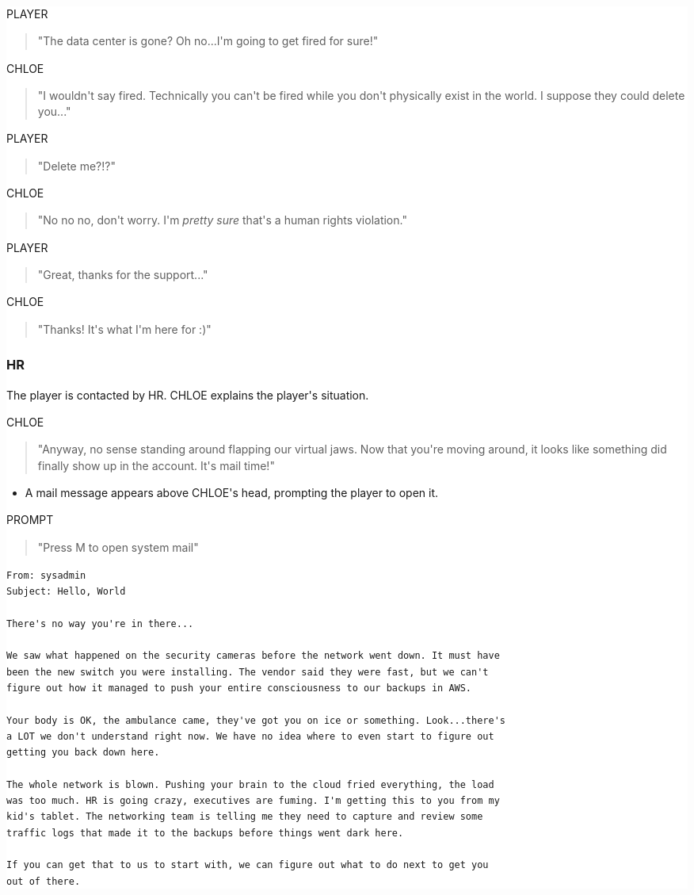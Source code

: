 PLAYER

> "The data center is gone? Oh no...I'm going to get fired for sure!"

CHLOE

> "I wouldn't say fired. Technically you can't be fired while you don't
> physically exist in the world. I suppose they could delete you..."

PLAYER

> "Delete me?!?"

CHLOE

> "No no no, don't worry. I'm _pretty_ _sure_ that's a human rights violation."

PLAYER

> "Great, thanks for the support..."

CHLOE

> "Thanks! It's what I'm here for :)"

### HR

The player is contacted by HR. CHLOE explains the player's situation.

CHLOE

> "Anyway, no sense standing around flapping our virtual jaws. Now that you're
> moving around, it looks like something did finally show up in the account.
> It's mail time!"

- A mail message appears above CHLOE's head, prompting the player to open it.

PROMPT

> "Press M to open system mail"

```plain
From: sysadmin
Subject: Hello, World

There's no way you're in there...

We saw what happened on the security cameras before the network went down. It must have
been the new switch you were installing. The vendor said they were fast, but we can't
figure out how it managed to push your entire consciousness to our backups in AWS.

Your body is OK, the ambulance came, they've got you on ice or something. Look...there's
a LOT we don't understand right now. We have no idea where to even start to figure out
getting you back down here.

The whole network is blown. Pushing your brain to the cloud fried everything, the load
was too much. HR is going crazy, executives are fuming. I'm getting this to you from my
kid's tablet. The networking team is telling me they need to capture and review some
traffic logs that made it to the backups before things went dark here.

If you can get that to us to start with, we can figure out what to do next to get you
out of there.
```

